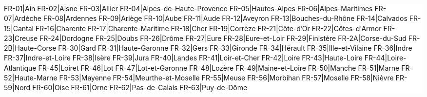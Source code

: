 FR-01|Ain 
FR-02|Aisne 
FR-03|Allier 
FR-04|Alpes-de-Haute-Provence 
FR-05|Hautes-Alpes 
FR-06|Alpes-Maritimes 
FR-07|Ardèche 
FR-08|Ardennes 
FR-09|Ariège 
FR-10|Aube 
FR-11|Aude 
FR-12|Aveyron 
FR-13|Bouches-du-Rhône 
FR-14|Calvados 
FR-15|Cantal 
FR-16|Charente 
FR-17|Charente-Maritime 
FR-18|Cher 
FR-19|Corrèze 
FR-21|Côte-d’Or 
FR-22|Côtes-d'Armor 
FR-23|Creuse 
FR-24|Dordogne 
FR-25|Doubs 
FR-26|Drôme 
FR-27|Eure 
FR-28|Eure-et-Loir 
FR-29|Finistère 
FR-2A|Corse-du-Sud 
FR-2B|Haute-Corse 
FR-30|Gard 
FR-31|Haute-Garonne 
FR-32|Gers 
FR-33|Gironde 
FR-34|Hérault 
FR-35|Ille-et-Vilaine 
FR-36|Indre 
FR-37|Indre-et-Loire 
FR-38|Isère 
FR-39|Jura 
FR-40|Landes 
FR-41|Loir-et-Cher 
FR-42|Loire 
FR-43|Haute-Loire 
FR-44|Loire-Atlantique 
FR-45|Loiret 
FR-46|Lot 
FR-47|Lot-et-Garonne 
FR-48|Lozère 
FR-49|Maine-et-Loire 
FR-50|Manche 
FR-51|Marne 
FR-52|Haute-Marne 
FR-53|Mayenne 
FR-54|Meurthe-et-Moselle 
FR-55|Meuse 
FR-56|Morbihan 
FR-57|Moselle 
FR-58|Nièvre 
FR-59|Nord 
FR-60|Oise 
FR-61|Orne 
FR-62|Pas-de-Calais 
FR-63|Puy-de-Dôme 